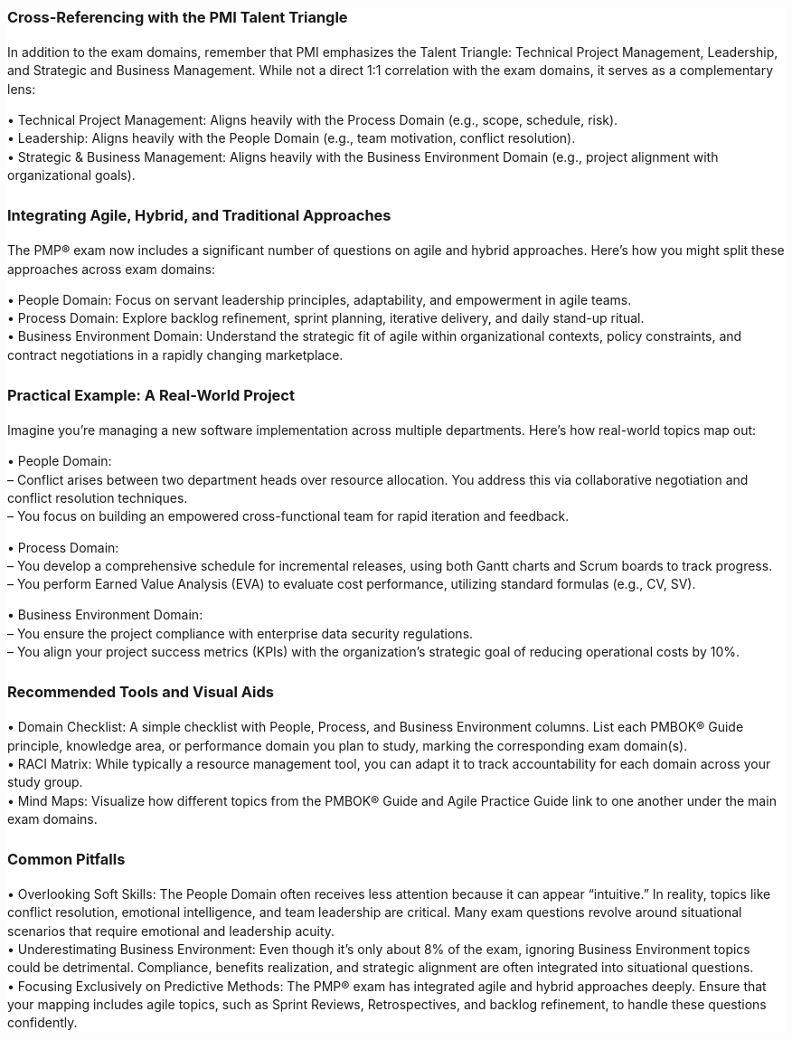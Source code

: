 ### Cross-Referencing with the PMI Talent Triangle
In addition to the exam domains, remember that PMI emphasizes the Talent Triangle: Technical Project Management, Leadership, and Strategic and Business Management. While not a direct 1:1 correlation with the exam domains, it serves as a complementary lens:

• Technical Project Management: Aligns heavily with the Process Domain (e.g., scope, schedule, risk).  
• Leadership: Aligns heavily with the People Domain (e.g., team motivation, conflict resolution).  
• Strategic & Business Management: Aligns heavily with the Business Environment Domain (e.g., project alignment with organizational goals).

### Integrating Agile, Hybrid, and Traditional Approaches
The PMP® exam now includes a significant number of questions on agile and hybrid approaches. Here’s how you might split these approaches across exam domains:

• People Domain: Focus on servant leadership principles, adaptability, and empowerment in agile teams.  
• Process Domain: Explore backlog refinement, sprint planning, iterative delivery, and daily stand-up ritual.  
• Business Environment Domain: Understand the strategic fit of agile within organizational contexts, policy constraints, and contract negotiations in a rapidly changing marketplace.

### Practical Example: A Real-World Project
Imagine you’re managing a new software implementation across multiple departments. Here’s how real-world topics map out:

• People Domain:  
  – Conflict arises between two department heads over resource allocation. You address this via collaborative negotiation and conflict resolution techniques.  
  – You focus on building an empowered cross-functional team for rapid iteration and feedback.  

• Process Domain:  
  – You develop a comprehensive schedule for incremental releases, using both Gantt charts and Scrum boards to track progress.  
  – You perform Earned Value Analysis (EVA) to evaluate cost performance, utilizing standard formulas (e.g., CV, SV).  

• Business Environment Domain:  
  – You ensure the project compliance with enterprise data security regulations.  
  – You align your project success metrics (KPIs) with the organization’s strategic goal of reducing operational costs by 10%.  

### Recommended Tools and Visual Aids
• Domain Checklist: A simple checklist with People, Process, and Business Environment columns. List each PMBOK® Guide principle, knowledge area, or performance domain you plan to study, marking the corresponding exam domain(s).  
• RACI Matrix: While typically a resource management tool, you can adapt it to track accountability for each domain across your study group.  
• Mind Maps: Visualize how different topics from the PMBOK® Guide and Agile Practice Guide link to one another under the main exam domains.

### Common Pitfalls
• Overlooking Soft Skills: The People Domain often receives less attention because it can appear “intuitive.” In reality, topics like conflict resolution, emotional intelligence, and team leadership are critical. Many exam questions revolve around situational scenarios that require emotional and leadership acuity.  
• Underestimating Business Environment: Even though it’s only about 8% of the exam, ignoring Business Environment topics could be detrimental. Compliance, benefits realization, and strategic alignment are often integrated into situational questions.  
• Focusing Exclusively on Predictive Methods: The PMP® exam has integrated agile and hybrid approaches deeply. Ensure that your mapping includes agile topics, such as Sprint Reviews, Retrospectives, and backlog refinement, to handle these questions confidently.  
